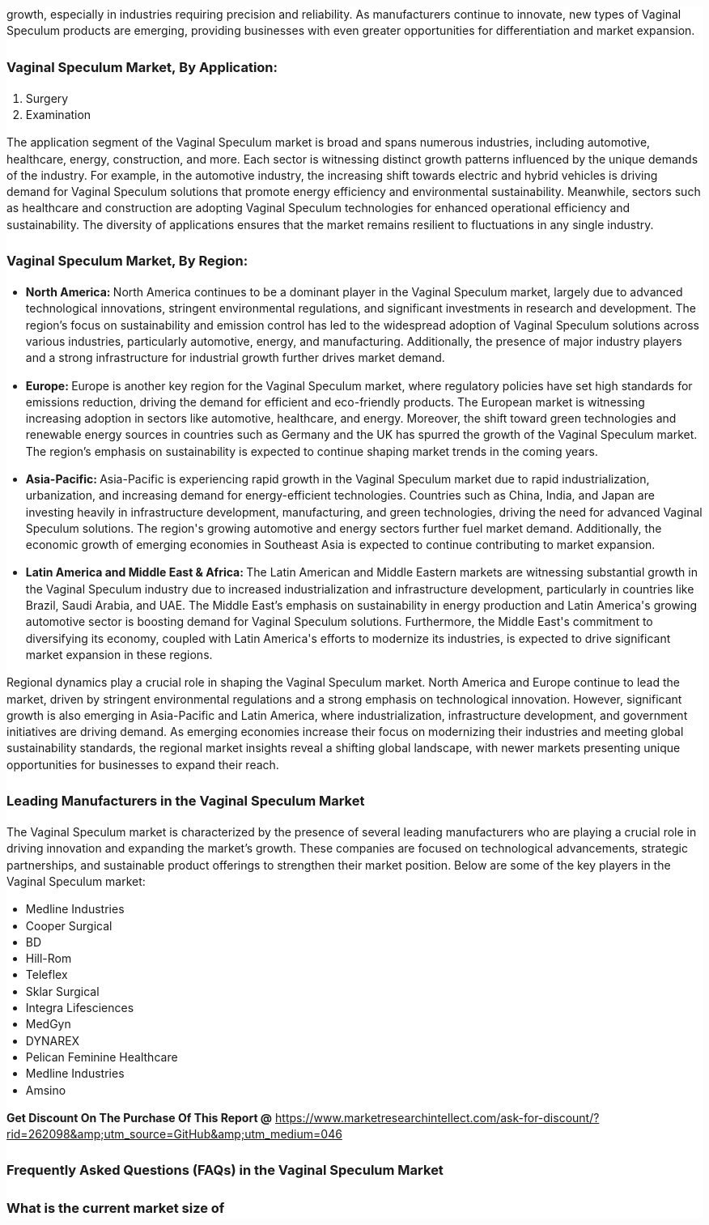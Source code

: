 growth, especially in industries requiring precision and reliability. As manufacturers continue to innovate, new types of Vaginal Speculum products are emerging, providing businesses with even greater opportunities for differentiation and market expansion.</p><h3>Vaginal Speculum Market,&nbsp;By Application:</h3><ol><li>Surgery<li> Examination</li></ol><p>The application segment of the Vaginal Speculum market is broad and spans numerous industries, including automotive, healthcare, energy, construction, and more. Each sector is witnessing distinct growth patterns influenced by the unique demands of the industry. For example, in the automotive industry, the increasing shift towards electric and hybrid vehicles is driving demand for Vaginal Speculum solutions that promote energy efficiency and environmental sustainability. Meanwhile, sectors such as healthcare and construction are adopting Vaginal Speculum technologies for enhanced operational efficiency and sustainability. The diversity of applications ensures that the market remains resilient to fluctuations in any single industry.</p><h3>Vaginal Speculum Market, By Region:</h3><ul><li><p><strong>North America:&nbsp;</strong>North America continues to be a dominant player in the Vaginal Speculum market, largely due to advanced technological innovations, stringent environmental regulations, and significant investments in research and development. The region&rsquo;s focus on sustainability and emission control has led to the widespread adoption of Vaginal Speculum solutions across various industries, particularly automotive, energy, and manufacturing. Additionally, the presence of major industry players and a strong infrastructure for industrial growth further drives market demand.</p></li><li><p><strong><strong>Europe:&nbsp;</strong></strong>Europe is another key region for the Vaginal Speculum market, where regulatory policies have set high standards for emissions reduction, driving the demand for efficient and eco-friendly products. The European market is witnessing increasing adoption in sectors like automotive, healthcare, and energy. Moreover, the shift toward green technologies and renewable energy sources in countries such as Germany and the UK has spurred the growth of the Vaginal Speculum market. The region&rsquo;s emphasis on sustainability is expected to continue shaping market trends in the coming years.</p></li><li><p><strong><strong>Asia-Pacific:&nbsp;</strong></strong>Asia-Pacific is experiencing rapid growth in the Vaginal Speculum market due to rapid industrialization, urbanization, and increasing demand for energy-efficient technologies. Countries such as China, India, and Japan are investing heavily in infrastructure development, manufacturing, and green technologies, driving the need for advanced Vaginal Speculum solutions. The region's growing automotive and energy sectors further fuel market demand. Additionally, the economic growth of emerging economies in Southeast Asia is expected to continue contributing to market expansion.</p></li><li><p><strong><strong>Latin America and Middle East &amp; Africa:&nbsp;</strong></strong>The Latin American and Middle Eastern markets are witnessing substantial growth in the Vaginal Speculum industry due to increased industrialization and infrastructure development, particularly in countries like Brazil, Saudi Arabia, and UAE. The Middle East&rsquo;s emphasis on sustainability in energy production and Latin America's growing automotive sector is boosting demand for Vaginal Speculum solutions. Furthermore, the Middle East's commitment to diversifying its economy, coupled with Latin America's efforts to modernize its industries, is expected to drive significant market expansion in these regions.</p></li></ul><p>Regional dynamics play a crucial role in shaping the Vaginal Speculum market. North America and Europe continue to lead the market, driven by stringent environmental regulations and a strong emphasis on technological innovation. However, significant growth is also emerging in Asia-Pacific and Latin America, where industrialization, infrastructure development, and government initiatives are driving demand. As emerging economies increase their focus on modernizing their industries and meeting global sustainability standards, the regional market insights reveal a shifting global landscape, with newer markets presenting unique opportunities for businesses to expand their reach.</p><h3><strong>Leading Manufacturers in the Vaginal Speculum Market</strong></h3><p>The Vaginal Speculum market is characterized by the presence of several leading manufacturers who are playing a crucial role in driving innovation and expanding the market&rsquo;s growth. These companies are focused on technological advancements, strategic partnerships, and sustainable product offerings to strengthen their market position. Below are some of the key players in the Vaginal Speculum market:</p></div><div class="article-main__content" data-test-id="publishing-text-block"><ul><li><span class="">Medline Industries<li> Cooper Surgical<li> BD<li> Hill-Rom<li> Teleflex<li> Sklar Surgical<li> Integra Lifesciences<li> MedGyn<li> DYNAREX<li> Pelican Feminine Healthcare<li> Medline Industries<li> Amsino</span></li></ul></div><div class="article-main__content" data-test-id="publishing-text-block"><p><span class="font-[700]"><strong>Get Discount On The Purchase Of This Report @</strong> <a href="https://www.marketresearchintellect.com/ask-for-discount/?rid=262098&amp;utm_source=GitHub&amp;utm_medium=046" data-fr-linked="true">https://www.marketresearchintellect.com/ask-for-discount/?rid=262098&amp;utm_source=GitHub&amp;utm_medium=046</a></span></p></div><div class="article-main__content" data-test-id="publishing-text-block"><h3><strong>Frequently Asked Questions (FAQs) in the Vaginal Speculum Market</strong></h3><h3><strong>What is the current market size of